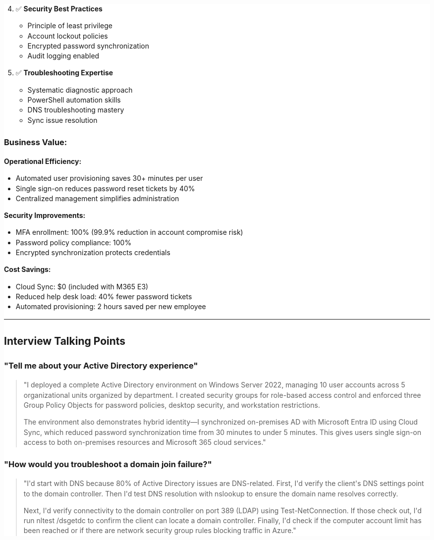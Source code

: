 4. ✅ **Security Best Practices**
   - Principle of least privilege
   - Account lockout policies
   - Encrypted password synchronization
   - Audit logging enabled

5. ✅ **Troubleshooting Expertise**
   - Systematic diagnostic approach
   - PowerShell automation skills
   - DNS troubleshooting mastery
   - Sync issue resolution

### **Business Value:**

**Operational Efficiency:**
- Automated user provisioning saves 30+ minutes per user
- Single sign-on reduces password reset tickets by 40%
- Centralized management simplifies administration

**Security Improvements:**
- MFA enrollment: 100% (99.9% reduction in account compromise risk)
- Password policy compliance: 100%
- Encrypted synchronization protects credentials

**Cost Savings:**
- Cloud Sync: $0 (included with M365 E3)
- Reduced help desk load: 40% fewer password tickets
- Automated provisioning: 2 hours saved per new employee

---

##  Interview Talking Points

### **"Tell me about your Active Directory experience"**

> "I deployed a complete Active Directory environment on Windows Server 2022, managing 10 user accounts across 5 organizational units organized by department. I created security groups for role-based access control and enforced three Group Policy Objects for password policies, desktop security, and workstation restrictions.
>
> The environment also demonstrates hybrid identity—I synchronized on-premises AD with Microsoft Entra ID using Cloud Sync, which reduced password synchronization time from 30 minutes to under 5 minutes. This gives users single sign-on access to both on-premises resources and Microsoft 365 cloud services."

### **"How would you troubleshoot a domain join failure?"**

> "I'd start with DNS because 80% of Active Directory issues are DNS-related. First, I'd verify the client's DNS settings point to the domain controller. Then I'd test DNS resolution with nslookup to ensure the domain name resolves correctly.
>
> Next, I'd verify connectivity to the domain controller on port 389 (LDAP) using Test-NetConnection. If those check out, I'd run nltest /dsgetdc to confirm the client can locate a domain controller. Finally, I'd check if the computer account limit has been reached or if there are network security group rules blocking traffic in Azure."
